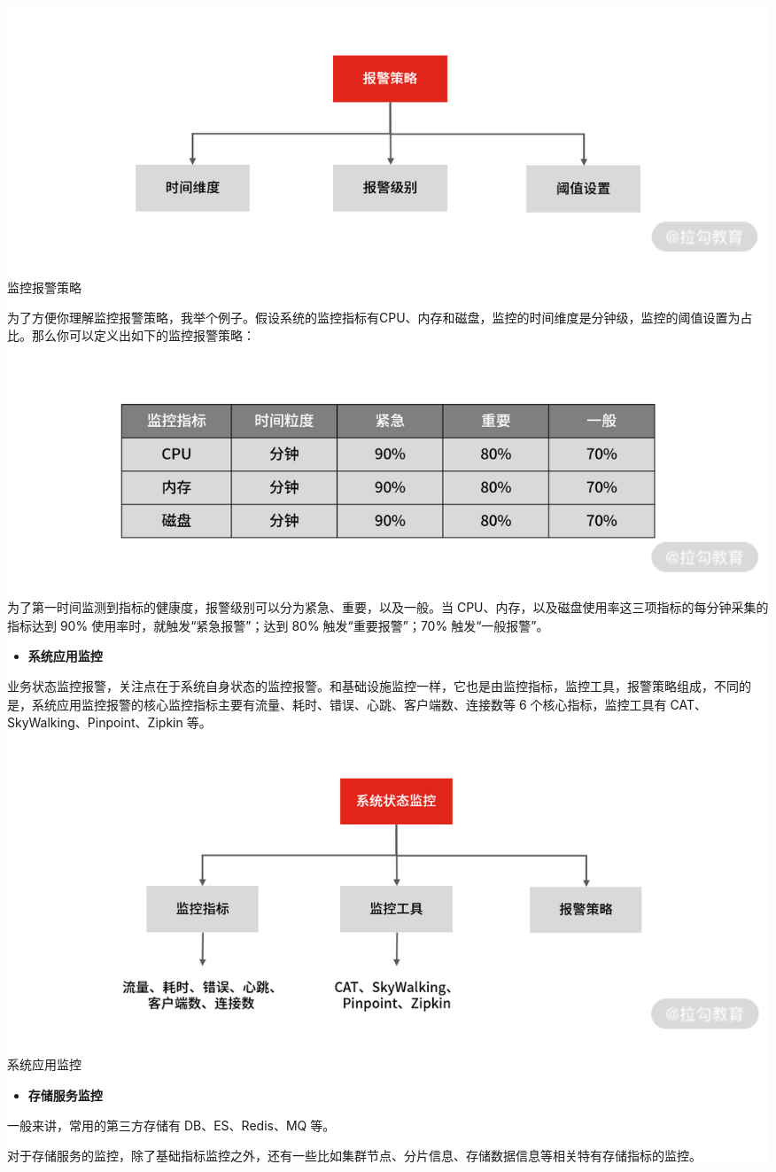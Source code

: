 <p><img alt="3.png" src="assets/CioPOWAuYX-APgb5AABCnrQ8zLc613.png"/></p>
<p>监控报警策略</p>
<p>为了方便你理解监控报警策略，我举个例子。假设系统的监控指标有CPU、内存和磁盘，监控的时间维度是分钟级，监控的阈值设置为占比。那么你可以定义出如下的监控报警策略：</p>
<p><img alt="4.png" src="assets/CioPOWAuYZKAaViEAACdg3MBCqE160.png"/></p>
<p>为了第一时间监测到指标的健康度，报警级别可以分为紧急、重要，以及一般。当 CPU、内存，以及磁盘使用率这三项指标的每分钟采集的指标达到 90% 使用率时，就触发“紧急报警”；达到 80% 触发“重要报警”；70% 触发“一般报警”。</p>
<ul>
<li><strong>系统应用监控</strong></li>
</ul>
<p>业务状态监控报警，关注点在于系统自身状态的监控报警。和基础设施监控一样，它也是由监控指标，监控工具，报警策略组成，不同的是，系统应用监控报警的核心监控指标主要有流量、耗时、错误、心跳、客户端数、连接数等 6 个核心指标，监控工具有 CAT、SkyWalking、Pinpoint、Zipkin 等。</p>
<p><img alt="5.png" src="assets/Cgp9HWAuYaSAOg3MAABlYMloePk508.png"/></p>
<p>系统应用监控</p>
<ul>
<li><strong>存储服务监控</strong></li>
</ul>
<p>一般来讲，常用的第三方存储有 DB、ES、Redis、MQ 等。</p>
<p>对于存储服务的监控，除了基础指标监控之外，还有一些比如集群节点、分片信息、存储数据信息等相关特有存储指标的监控。</p>